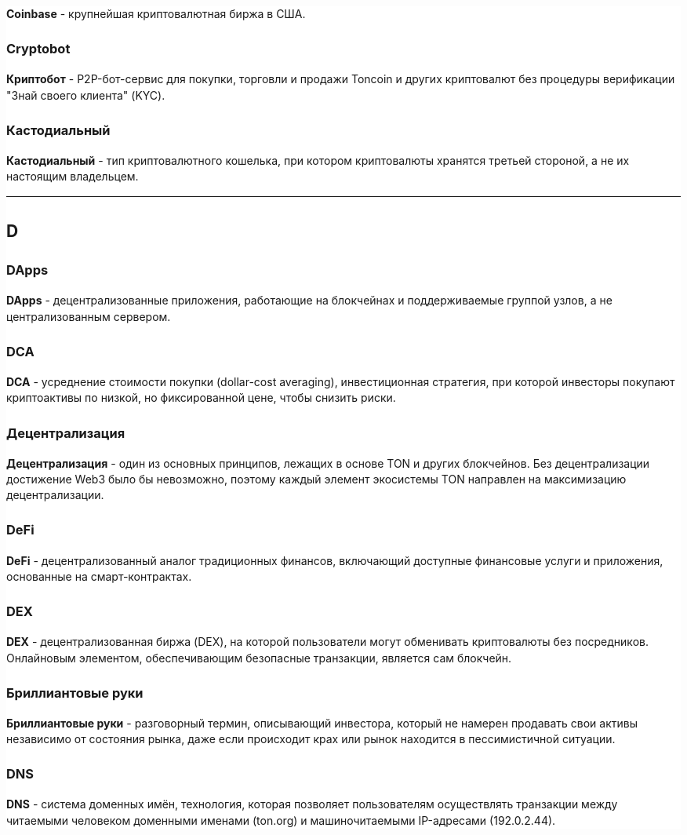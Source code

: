 **Coinbase** - крупнейшая криптовалютная биржа в США.

### Cryptobot

**Криптобот** - P2P-бот-сервис для покупки, торговли и продажи Toncoin и других криптовалют без процедуры верификации "Знай своего клиента" (KYC).

### Кастодиальный

**Кастодиальный** - тип криптовалютного кошелька, при котором криптовалюты хранятся третьей стороной, а не их настоящим владельцем.

___________

## D

### DApps

**DApps** - децентрализованные приложения, работающие на блокчейнах и поддерживаемые группой узлов, а не централизованным сервером.

### DCA

**DCA** - усреднение стоимости покупки (dollar-cost averaging), инвестиционная стратегия, при которой инвесторы покупают криптоактивы по низкой, но фиксированной цене, чтобы снизить риски.

### Децентрализация

**Децентрализация** - один из основных принципов, лежащих в основе TON и других блокчейнов. Без децентрализации достижение Web3 было бы невозможно, поэтому каждый элемент экосистемы TON направлен на максимизацию децентрализации.

### DeFi

**DeFi** - децентрализованный аналог традиционных финансов, включающий доступные финансовые услуги и приложения, основанные на смарт-контрактах.

### DEX

**DEX** - децентрализованная биржа (DEX), на которой пользователи могут обменивать криптовалюты без посредников. Онлайновым элементом, обеспечивающим безопасные транзакции, является сам блокчейн.

### Бриллиантовые руки

**Бриллиантовые руки** - разговорный термин, описывающий инвестора, который не намерен продавать свои активы независимо от состояния рынка, даже если происходит крах или рынок находится в пессимистичной ситуации.

### DNS

**DNS** - система доменных имён, технология, которая позволяет пользователям осуществлять транзакции между читаемыми человеком доменными именами (ton.org) и машиночитаемыми IP-адресами (192.0.2.44).
